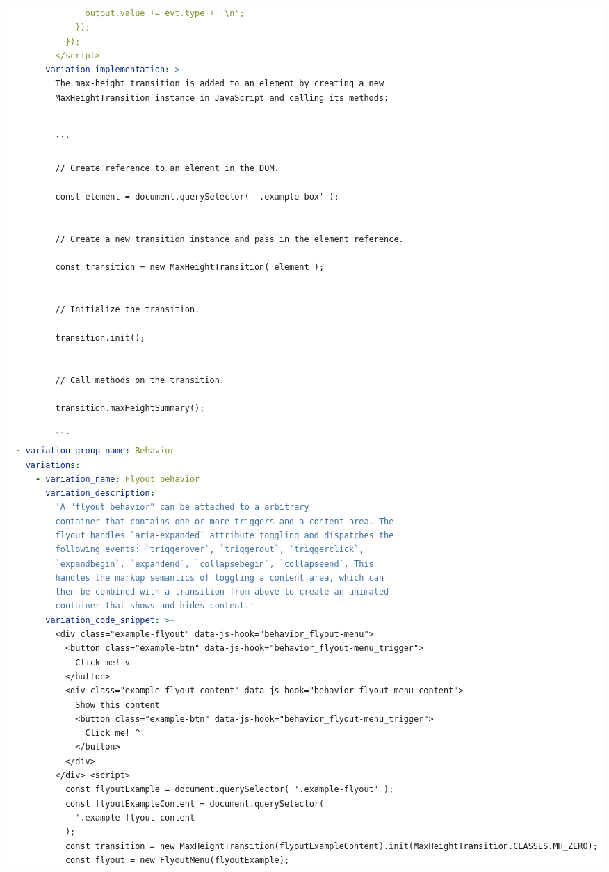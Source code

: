 ```yaml
                output.value += evt.type + '\n';
              });
            });
          </script>
        variation_implementation: >-
          The max-height transition is added to an element by creating a new
          MaxHeightTransition instance in JavaScript and calling its methods:


          ```

          // Create reference to an element in the DOM.

          const element = document.querySelector( '.example-box' );


          // Create a new transition instance and pass in the element reference.

          const transition = new MaxHeightTransition( element );


          // Initialize the transition.

          transition.init();


          // Call methods on the transition.

          transition.maxHeightSummary();

          ```
  - variation_group_name: Behavior
    variations:
      - variation_name: Flyout behavior
        variation_description:
          'A "flyout behavior" can be attached to a arbitrary
          container that contains one or more triggers and a content area. The
          flyout handles `aria-expanded` attribute toggling and dispatches the
          following events: `triggerover`, `triggerout`, `triggerclick`,
          `expandbegin`, `expandend`, `collapsebegin`, `collapseend`. This
          handles the markup semantics of toggling a content area, which can
          then be combined with a transition from above to create an animated
          container that shows and hides content.'
        variation_code_snippet: >-
          <div class="example-flyout" data-js-hook="behavior_flyout-menu">
            <button class="example-btn" data-js-hook="behavior_flyout-menu_trigger">
              Click me! v
            </button>
            <div class="example-flyout-content" data-js-hook="behavior_flyout-menu_content">
              Show this content
              <button class="example-btn" data-js-hook="behavior_flyout-menu_trigger">
                Click me! ^
              </button>
            </div>
          </div> <script>
            const flyoutExample = document.querySelector( '.example-flyout' );
            const flyoutExampleContent = document.querySelector(
              '.example-flyout-content'
            );
            const transition = new MaxHeightTransition(flyoutExampleContent).init(MaxHeightTransition.CLASSES.MH_ZERO);
            const flyout = new FlyoutMenu(flyoutExample);
```